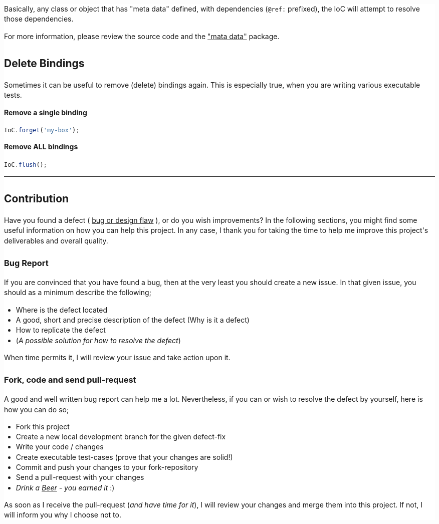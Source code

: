 Basically, any class or object that has "meta data" defined, with dependencies (`@ref:` prefixed), the IoC will attempt to resolve those dependencies.
 
For more information, please review the source code and the ["mata data"](https://github.com/aedart/js-meta) package.

## Delete Bindings

Sometimes it can be useful to remove (delete) bindings again. This is especially true, when you are writing various executable tests.

**Remove a single binding**
```javascript
IoC.forget('my-box');
```

**Remove ALL bindings**
```javascript
IoC.flush();
```

-------------------------------------------------------------------------------
## Contribution

Have you found a defect ( [bug or design flaw](https://en.wikipedia.org/wiki/Software_bug) ), or do you wish improvements? In the following sections, you might find some useful information
on how you can help this project. In any case, I thank you for taking the time to help me improve this project's deliverables and overall quality.

### Bug Report

If you are convinced that you have found a bug, then at the very least you should create a new issue. In that given issue, you should as a minimum describe the following;

* Where is the defect located
* A good, short and precise description of the defect (Why is it a defect)
* How to replicate the defect
* (_A possible solution for how to resolve the defect_)

When time permits it, I will review your issue and take action upon it.

### Fork, code and send pull-request

A good and well written bug report can help me a lot. Nevertheless, if you can or wish to resolve the defect by yourself, here is how you can do so;

* Fork this project
* Create a new local development branch for the given defect-fix
* Write your code / changes
* Create executable test-cases (prove that your changes are solid!)
* Commit and push your changes to your fork-repository
* Send a pull-request with your changes
* _Drink a [Beer](https://en.wikipedia.org/wiki/Beer) - you earned it_ :)

As soon as I receive the pull-request (_and have time for it_), I will review your changes and merge them into this project. If not, I will inform you why I choose not to.
